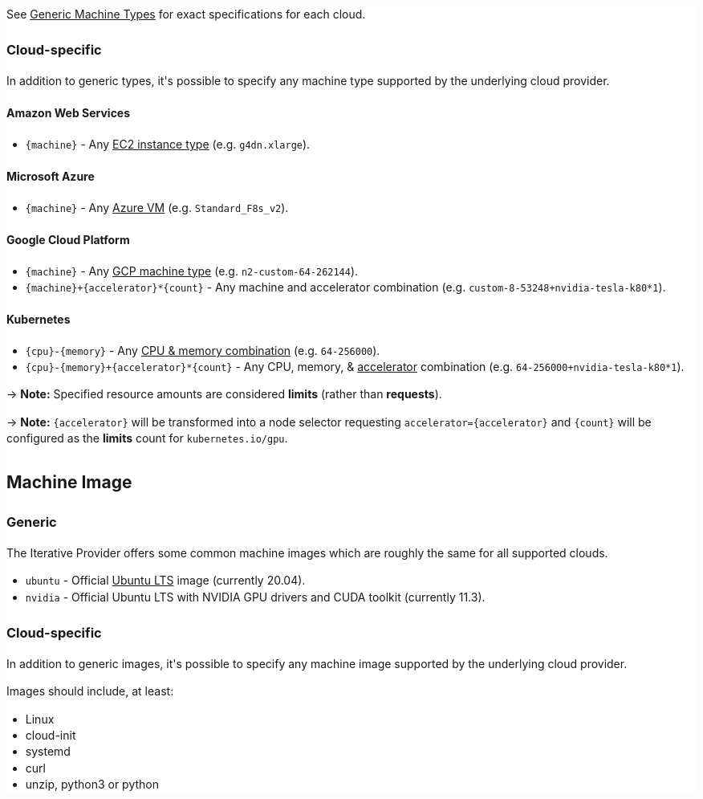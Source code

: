 See [Generic Machine Types](https://registry.terraform.io/providers/iterative/iterative/latest/docs/guides/generic-machine-types) for exact specifications for each cloud.

### Cloud-specific

In addition to generic types, it's possible to specify any machine type supported by the underlying cloud provider.

#### Amazon Web Services

- `{machine}` - Any [EC2 instance type](https://aws.amazon.com/ec2/instance-explorer) (e.g. `g4dn.xlarge`).

#### Microsoft Azure

- `{machine}` - Any [Azure VM](https://azure.microsoft.com/en-us/pricing/vm-selector) (e.g. `Standard_F8s_v2`).

#### Google Cloud Platform

- `{machine}` - Any [GCP machine type](https://cloud.google.com/compute/docs/machine-types) (e.g. `n2-custom-64-262144`).
- `{machine}+{accelerator}*{count}` - Any machine and accelerator combination (e.g. `custom-8-53248+nvidia-tesla-k80*1`).

#### Kubernetes

- `{cpu}-{memory}` - Any [CPU & memory combination](https://kubernetes.io/docs/concepts/configuration/manage-resources-containers) (e.g. `64-256000`).
- `{cpu}-{memory}+{accelerator}*{count}` - Any CPU, memory, & [accelerator](https://kubernetes.io/docs/tasks/manage-gpus/scheduling-gpus) combination (e.g. `64-256000+nvidia-tesla-k80*1`).

-> **Note:** Specified resource amounts are considered **limits** (rather than **requests**).

-> **Note:** `{accelerator}` will be transformed into a node selector requesting `accelerator={accelerator}` and `{count}` will be configured as the **limits** count for `kubernetes.io/gpu`.

## Machine Image

### Generic

The Iterative Provider offers some common machine images which are roughly the same for all supported clouds.

- `ubuntu` - Official [Ubuntu LTS](https://wiki.ubuntu.com/LTS) image (currently 20.04).
- `nvidia` - Official Ubuntu LTS with NVIDIA GPU drivers and CUDA toolkit (currently 11.3).

### Cloud-specific

In addition to generic images, it's possible to specify any machine image supported by the underlying cloud provider.

Images should include, at least:

- Linux
- cloud-init
- systemd
- curl
- unzip, python3 or python
